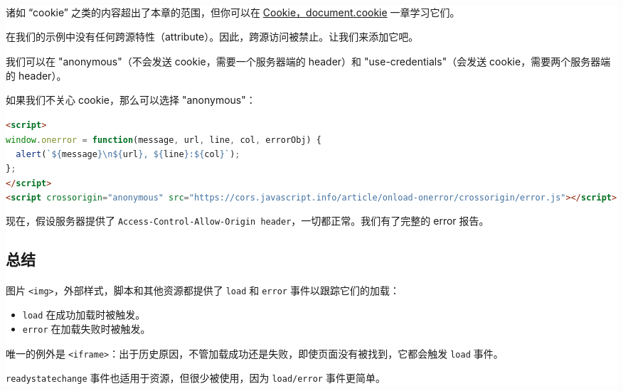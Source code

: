 诸如 “cookie” 之类的内容超出了本章的范围，但你可以在 [Cookie，document.cookie](https://zh.javascript.info/cookie) 一章学习它们。

在我们的示例中没有任何跨源特性（attribute）。因此，跨源访问被禁止。让我们来添加它吧。

我们可以在 "anonymous"（不会发送 cookie，需要一个服务器端的 header）和 "use-credentials"（会发送 cookie，需要两个服务器端的 header）。

如果我们不关心 cookie，那么可以选择 "anonymous"：
```html
<script>
window.onerror = function(message, url, line, col, errorObj) {
  alert(`${message}\n${url}, ${line}:${col}`);
};
</script>
<script crossorigin="anonymous" src="https://cors.javascript.info/article/onload-onerror/crossorigin/error.js"></script>
```
现在，假设服务器提供了 `Access-Control-Allow-Origin header`，一切都正常。我们有了完整的 error 报告。

## 总结
图片 `<img>`，外部样式，脚本和其他资源都提供了 `load` 和 `error` 事件以跟踪它们的加载：

- `load` 在成功加载时被触发。
- `error` 在加载失败时被触发。

唯一的例外是 `<iframe>`：出于历史原因，不管加载成功还是失败，即使页面没有被找到，它都会触发 `load` 事件。

`readystatechange` 事件也适用于资源，但很少被使用，因为 `load/error` 事件更简单。